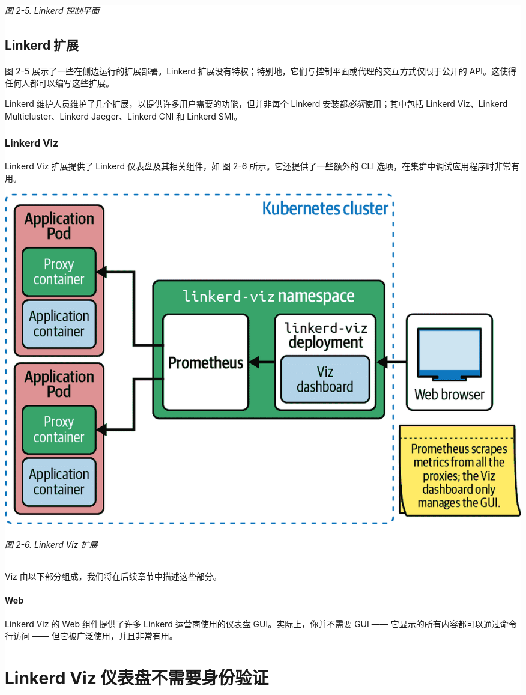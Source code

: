 ###### 图 2-5\. Linkerd 控制平面

## Linkerd 扩展

图 2-5 展示了一些在侧边运行的扩展部署。Linkerd 扩展没有特权；特别地，它们与控制平面或代理的交互方式仅限于公开的 API。这使得任何人都可以编写这些扩展。

Linkerd 维护人员维护了几个扩展，以提供许多用户需要的功能，但并非每个 Linkerd 安装都*必须*使用；其中包括 Linkerd Viz、Linkerd Multicluster、Linkerd Jaeger、Linkerd CNI 和 Linkerd SMI。

### Linkerd Viz

Linkerd Viz 扩展提供了 Linkerd 仪表盘及其相关组件，如 图 2-6 所示。它还提供了一些额外的 CLI 选项，在集群中调试应用程序时非常有用。

![luar 0206](img/luar_0206.png)

###### 图 2-6\. Linkerd Viz 扩展

Viz 由以下部分组成，我们将在后续章节中描述这些部分。

#### Web

Linkerd Viz 的 Web 组件提供了许多 Linkerd 运营商使用的仪表盘 GUI。实际上，你并不需要 GUI —— 它显示的所有内容都可以通过命令行访问 —— 但它被广泛使用，并且非常有用。

# Linkerd Viz 仪表盘不需要身份验证

